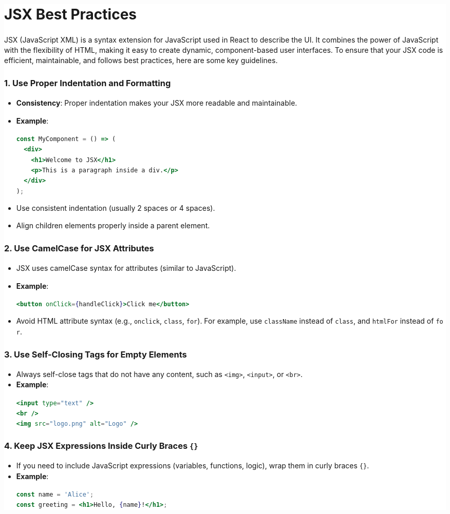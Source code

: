 # **JSX Best Practices**

JSX (JavaScript XML) is a syntax extension for JavaScript used in React to describe the UI. It combines the power of JavaScript with the flexibility of HTML, making it easy to create dynamic, component-based user interfaces. To ensure that your JSX code is efficient, maintainable, and follows best practices, here are some key guidelines.

### 1. **Use Proper Indentation and Formatting**
   - **Consistency**: Proper indentation makes your JSX more readable and maintainable.
   - **Example**:
     ```jsx
     const MyComponent = () => (
       <div>
         <h1>Welcome to JSX</h1>
         <p>This is a paragraph inside a div.</p>
       </div>
     );
     ```

   - Use consistent indentation (usually 2 spaces or 4 spaces).
   - Align children elements properly inside a parent element.

### 2. **Use CamelCase for JSX Attributes**
   - JSX uses camelCase syntax for attributes (similar to JavaScript).
   - **Example**:
     ```jsx
     <button onClick={handleClick}>Click me</button>
     ```

   - Avoid HTML attribute syntax (e.g., `onclick`, `class`, `for`). For example, use `className` instead of `class`, and `htmlFor` instead of `for`.

### 3. **Use Self-Closing Tags for Empty Elements**
   - Always self-close tags that do not have any content, such as `<img>`, `<input>`, or `<br>`.
   - **Example**:
     ```jsx
     <input type="text" />
     <br />
     <img src="logo.png" alt="Logo" />
     ```

### 4. **Keep JSX Expressions Inside Curly Braces `{}`**
   - If you need to include JavaScript expressions (variables, functions, logic), wrap them in curly braces `{}`.
   - **Example**:
     ```jsx
     const name = 'Alice';
     const greeting = <h1>Hello, {name}!</h1>;
     ```
